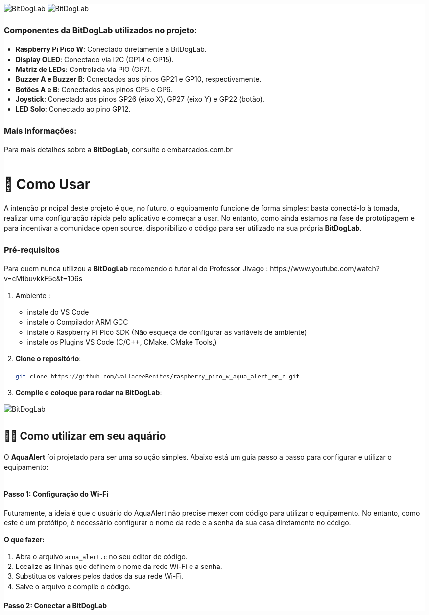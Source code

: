 <img src="../raspberry_pico_w_aqua_alert_em_c/images/bitdoglabPNG2.png" alt="BitDogLab" width="500"> <img src="../raspberry_pico_w_aqua_alert_em_c/images/bitdoglabPNG3.png" alt="BitDogLab" width="433">

### Componentes da BitDogLab utilizados no projeto:
- **Raspberry Pi Pico W**: Conectado diretamente à BitDogLab.
- **Display OLED**: Conectado via I2C (GP14 e GP15).
- **Matriz de LEDs**: Controlada via PIO (GP7).
- **Buzzer A e Buzzer B**: Conectados aos pinos GP21 e GP10, respectivamente.
- **Botões A e B**: Conectados aos pinos GP5 e GP6.
- **Joystick**: Conectado aos pinos GP26 (eixo X), GP27 (eixo Y) e GP22 (botão).
- **LED Solo**: Conectado ao pino GP12.

### Mais Informações:
Para mais detalhes sobre a **BitDogLab**, consulte o [embarcados.com.br](https://embarcados.com.br/bitdoglab-uma-jornada-educativa-com-eletronica-embarcados-e-ia/)

# 🚀 Como Usar

A intenção principal deste projeto é que, no futuro, o equipamento funcione de forma simples: basta conectá-lo à tomada, realizar uma configuração rápida pelo aplicativo e começar a usar. No entanto, como ainda estamos na fase de prototipagem e para incentivar a comunidade open source, disponibilizo o código para ser utilizado na sua própria **BitDogLab**.

### Pré-requisitos
Para quem nunca utilizou a **BitDogLab** recomendo o tutorial do Professor Jivago : https://www.youtube.com/watch?v=cMtbuvkkF5c&t=106s

1. Ambiente :
    * instale do VS Code
    * instale o Compilador ARM GCC
    * instale o Raspberry Pi Pico SDK (Não esqueça de configurar as variáveis de ambiente)
    * instale os Plugins VS Code (C/C++, CMake, CMake Tools,) 

2. **Clone o repositório**:
   ```bash
   git clone https://github.com/wallaceeBenites/raspberry_pico_w_aqua_alert_em_c.git

2. **Compile e coloque para rodar na BitDogLab**:

<img src="../raspberry_pico_w_aqua_alert_em_c/images/imagemcopilaerode.png" alt="BitDogLab" width="500">

## 🐠🌊 Como utilizar em seu aquário 

O **AquaAlert** foi projetado para ser uma solução simples. Abaixo está um guia passo a passo para configurar e utilizar o equipamento:

---

#### Passo 1: Configuração do Wi-Fi

Futuramente, a ideia é que o usuário do AquaAlert não precise mexer com código para utilizar o equipamento. No entanto, como este é um protótipo, é necessário configurar o nome da rede e a senha da sua casa diretamente no código.

**O que fazer:**

1. Abra o arquivo `aqua_alert.c` no seu editor de código.
2. Localize as linhas que definem o nome da rede Wi-Fi e a senha.
3. Substitua os valores pelos dados da sua rede Wi-Fi.
4. Salve o arquivo e compile o código.


#### Passo 2: Conectar a BitDogLab
   ```